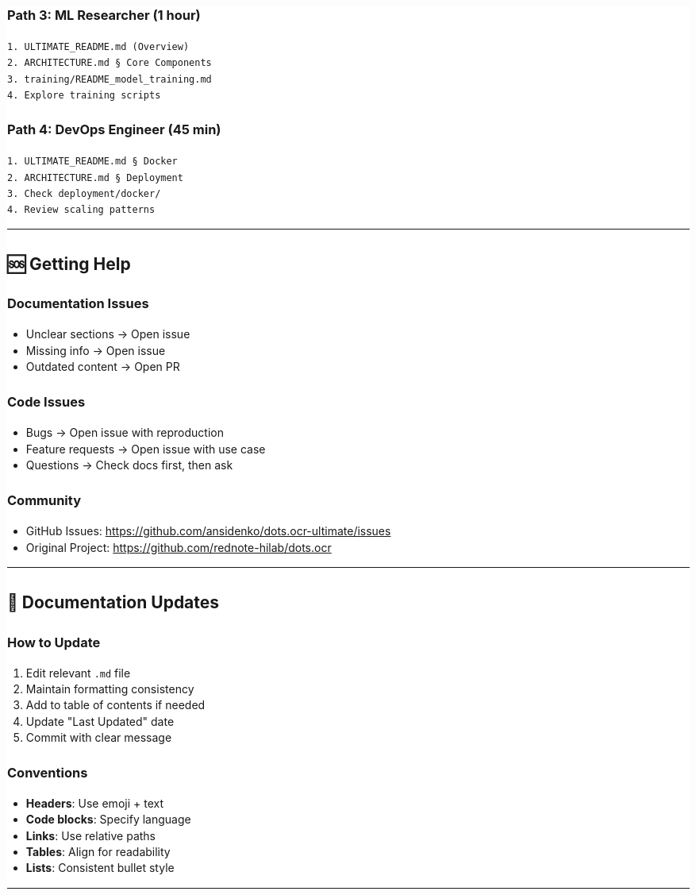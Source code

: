 ### Path 3: ML Researcher (1 hour)
```
1. ULTIMATE_README.md (Overview)
2. ARCHITECTURE.md § Core Components
3. training/README_model_training.md
4. Explore training scripts
```

### Path 4: DevOps Engineer (45 min)
```
1. ULTIMATE_README.md § Docker
2. ARCHITECTURE.md § Deployment
3. Check deployment/docker/
4. Review scaling patterns
```

---

## 🆘 Getting Help

### Documentation Issues
- Unclear sections → Open issue
- Missing info → Open issue
- Outdated content → Open PR

### Code Issues
- Bugs → Open issue with reproduction
- Feature requests → Open issue with use case
- Questions → Check docs first, then ask

### Community
- GitHub Issues: https://github.com/ansidenko/dots.ocr-ultimate/issues
- Original Project: https://github.com/rednote-hilab/dots.ocr

---

## 🔄 Documentation Updates

### How to Update

1. Edit relevant `.md` file
2. Maintain formatting consistency
3. Add to table of contents if needed
4. Update "Last Updated" date
5. Commit with clear message

### Conventions

- **Headers**: Use emoji + text
- **Code blocks**: Specify language
- **Links**: Use relative paths
- **Tables**: Align for readability
- **Lists**: Consistent bullet style

---